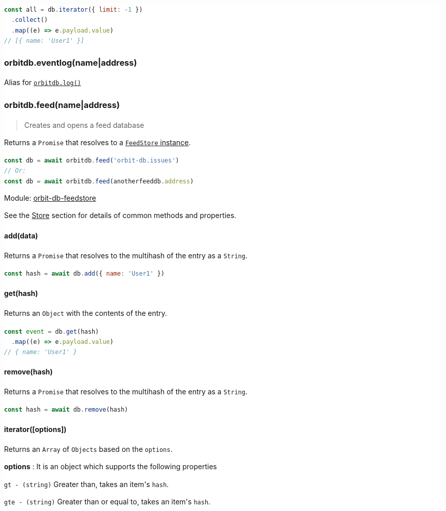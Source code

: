 ```javascript
const all = db.iterator({ limit: -1 })
  .collect()
  .map((e) => e.payload.value)
// [{ name: 'User1' }]
```

### orbitdb.eventlog(name|address)

Alias for [`orbitdb.log()`](#orbitdblognameaddress)

### orbitdb.feed(name|address)
> Creates and opens a feed database

Returns a `Promise` that resolves to a [`FeedStore` instance](https://github.com/orbitdb/orbit-db-feedstore).

```javascript
const db = await orbitdb.feed('orbit-db.issues')
// Or:
const db = await orbitdb.feed(anotherfeeddb.address)
```

Module: [orbit-db-feedstore](https://github.com/orbitdb/orbit-db-feedstore)

See the [Store](#store-api) section for details of common methods and properties.

#### add(data)
Returns a `Promise` that resolves to the multihash of the entry as a `String`.
  ```javascript
  const hash = await db.add({ name: 'User1' })
  ```

#### get(hash)
Returns an `Object` with the contents of the entry.
  ```javascript
  const event = db.get(hash)
    .map((e) => e.payload.value)
  // { name: 'User1' }
  ```

#### remove(hash)
Returns a `Promise` that resolves to the multihash of the entry as a `String`.
  ```javascript
  const hash = await db.remove(hash)
  ```

#### iterator([options])

Returns an `Array` of `Objects` based on the `options`.

**options** : It is an object which supports the following properties

`gt - (string)`  Greater than, takes an item's `hash`.

`gte - (string)`  Greater than or equal to, takes an item's `hash`.

